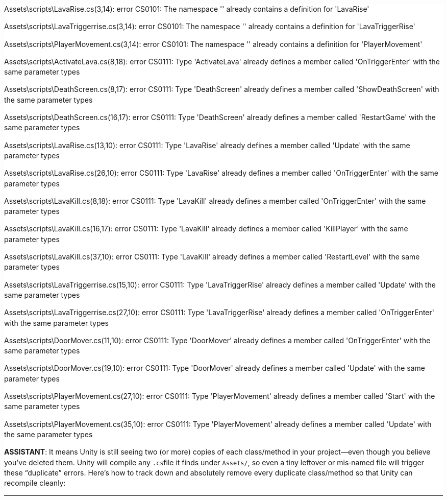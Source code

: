 Assets\scripts\LavaRise.cs(3,14): error CS0101: The namespace '<global namespace>' already contains a definition for 'LavaRise'

Assets\scripts\LavaTriggerrise.cs(3,14): error CS0101: The namespace '<global namespace>' already contains a definition for 'LavaTriggerRise'

Assets\scripts\PlayerMovement.cs(3,14): error CS0101: The namespace '<global namespace>' already contains a definition for 'PlayerMovement'

Assets\scripts\ActivateLava.cs(8,18): error CS0111: Type 'ActivateLava' already defines a member called 'OnTriggerEnter' with the same parameter types

Assets\scripts\DeathScreen.cs(8,17): error CS0111: Type 'DeathScreen' already defines a member called 'ShowDeathScreen' with the same parameter types

Assets\scripts\DeathScreen.cs(16,17): error CS0111: Type 'DeathScreen' already defines a member called 'RestartGame' with the same parameter types

Assets\scripts\LavaRise.cs(13,10): error CS0111: Type 'LavaRise' already defines a member called 'Update' with the same parameter types

Assets\scripts\LavaRise.cs(26,10): error CS0111: Type 'LavaRise' already defines a member called 'OnTriggerEnter' with the same parameter types

Assets\scripts\LavaKill.cs(8,18): error CS0111: Type 'LavaKill' already defines a member called 'OnTriggerEnter' with the same parameter types

Assets\scripts\LavaKill.cs(16,17): error CS0111: Type 'LavaKill' already defines a member called 'KillPlayer' with the same parameter types

Assets\scripts\LavaKill.cs(37,10): error CS0111: Type 'LavaKill' already defines a member called 'RestartLevel' with the same parameter types

Assets\scripts\LavaTriggerrise.cs(15,10): error CS0111: Type 'LavaTriggerRise' already defines a member called 'Update' with the same parameter types

Assets\scripts\LavaTriggerrise.cs(27,10): error CS0111: Type 'LavaTriggerRise' already defines a member called 'OnTriggerEnter' with the same parameter types

Assets\scripts\DoorMover.cs(11,10): error CS0111: Type 'DoorMover' already defines a member called 'OnTriggerEnter' with the same parameter types

Assets\scripts\DoorMover.cs(19,10): error CS0111: Type 'DoorMover' already defines a member called 'Update' with the same parameter types

Assets\scripts\PlayerMovement.cs(27,10): error CS0111: Type 'PlayerMovement' already defines a member called 'Start' with the same parameter types

Assets\scripts\PlayerMovement.cs(35,10): error CS0111: Type 'PlayerMovement' already defines a member called 'Update' with the same parameter types

**ASSISTANT**: It means Unity is still seeing two (or more) copies of each class/method in your project—even though you believe you’ve deleted them. Unity will compile any ​`.cs`​ file it finds under ​`Assets/`​, so even a tiny leftover or mis‑named file will trigger these “duplicate” errors. Here’s how to track down and absolutely remove every duplicate class/method so that Unity can recompile cleanly:

---
